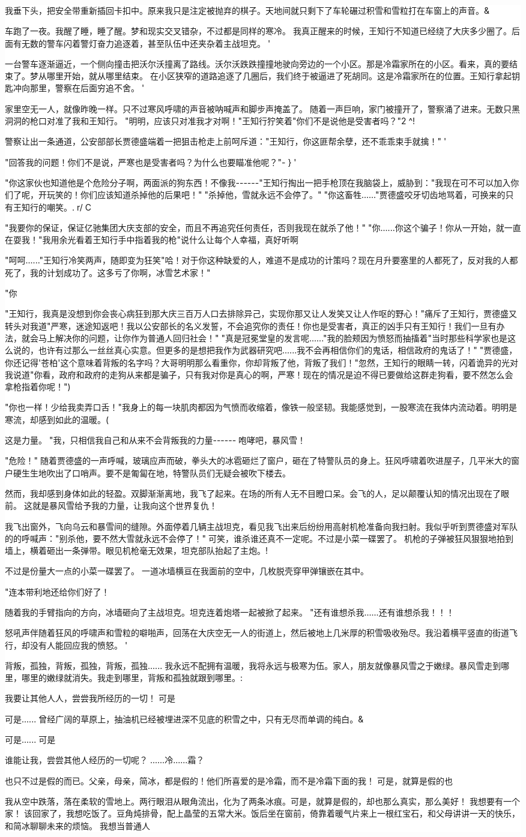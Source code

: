 我垂下头，把安全带重新插回卡扣中。原来我只是注定被抛弃的棋子。天地间就只剩下了车轮碾过积雪和雪粒打在车窗上的声音。&

车跑了一夜。我醒了睡，睡了醒。梦和现实交叉错杂，不过都是同样的寒冷。 我真正醒来的时候，王知行不知道已经绕了大庆多少圈了。后面有无数的警车闪着警灯奋力追逐着，甚至队伍中还夹杂着主战坦克。 '

一台警车逐渐逼近，一个侧向撞击把沃尔沃撞离了路线。沃尔沃跌跌撞撞地驶向旁边的一个小区。那是冷霜家所在的小区。看来，真的要结束了。梦从哪里开始，就从哪里结束。 在小区狭窄的道路追逐了几圈后，我们终于被逼进了死胡同。这是冷霜家所在的位置。王知行拿起钥匙冲向那里，警察在后面穷追不舍。 '

家里空无一人，就像昨晚一样。只不过寒风呼啸的声音被呐喊声和脚步声掩盖了。 随着一声巨响，家门被撞开了，警察涌了进来。无数只黑洞洞的枪口对准了我和王知行。 "明明，应该只对准我才对啊！"王知行狞笑着"你们不是说他是受害者吗？"2 ^!

警察让出一条通道，公安部部长贾德盛端着一把狙击枪走上前呵斥道："王知行，你这匪帮余孽，还不乖乖束手就擒！" '

"回答我的问题！你们不是说，严寒也是受害者吗？为什么也要瞄准他呢？"- } '

"你这家伙也知道他是个危险分子啊，两面派的狗东西！不像我------"王知行掏出一把手枪顶在我脑袋上，威胁到："我现在可不可以加入你们了呢，开玩笑的！你们应该知道杀掉他的后果吧！" "杀掉他，雪就永远不会停了。" "你这畜牲......"贾德盛咬牙切齿地骂着，可换来的只有王知行的嘲笑。. r/ C

"我要你的保证，保证亿驰集团大庆支部的安全，而且不再追究任何责任，否则我现在就杀了他！" "你......你这个骗子！你从一开始，就一直在耍我！"我用余光看着王知行手中指着我的枪"说什么让每个人幸福，真好听啊

"呵呵......"王知行冷笑两声，随即变为狂笑"哈！对于你这种缺爱的人，难道不是成功的计策吗？现在月升要塞里的人都死了，反对我的人都死了，我的计划成功了。这多亏了你啊，冰雪艺术家！"

"你

"王知行，我真是没想到你会丧心病狂到那大庆三百万人口去排除异己，实现你那又让人发笑又让人作呕的野心！"痛斥了王知行，贾德盛又转头对我道"严寒，迷途知返吧！我以公安部长的名义发誓，不会追究你的责任！你也是受害者，真正的凶手只有王知行！我们一旦有办法，就会马上解决你的问题，让你作为普通人回归社会！" "真是冠冕堂皇的发言呢......"我的脸颊因为愤怒而抽搐着"当时那些科学家也是这么说的，也许有过那么一丝丝真心实意。但更多的是想把我作为武器研究吧......我不会再相信你们的鬼话，相信政府的鬼话了！" "贾德盛，你还记得'苍柏'这个意味着背叛的名字吗？大哥明明那么看重你，你却背叛了他，背叛了我们！"忽然，王知行的眼睛一转，闪着诡异的光对我说道"你看，政府和政府的走狗从来都是骗子，只有我对你是真心的啊，严寒！现在的情况是迫不得已要做给这群走狗看，要不然怎么会拿枪指着你呢！")

"你也一样！少给我卖弄口舌！"我身上的每一块肌肉都因为气愤而收缩着，像铁一般坚韧。我能感觉到，一股寒流在我体内流动着。明明是寒流，却感到如此的温暖。(

这是力量。 "我，只相信我自己和从来不会背叛我的力量------ 咆哮吧，暴风雪！

"危险！" 随着贾德盛的一声呼喊，玻璃应声而破，拳头大的冰雹砸烂了窗户，砸在了特警队员的身上。狂风呼啸着吹进屋子，几平米大的窗户硬生生地吹出了口哨声。要不是匍匐在地，特警队员们无疑会被吹下楼去。

然而，我却感到身体如此的轻盈。双脚渐渐离地，我飞了起来。在场的所有人无不目瞪口呆。会飞的人，足以颠覆认知的情况出现在了眼前。 这就是暴风雪给予我的力量，让我向这个世界复仇！

我飞出窗外，飞向乌云和暴雪间的缝隙。外面停着几辆主战坦克，看见我飞出来后纷纷用高射机枪准备向我扫射。我似乎听到贾德盛对军队的的呼喊声："别杀他，要不然大雪就永远不会停了！" 可笑，谁杀谁还真不一定呢。不过是小菜一碟罢了。 机枪的子弹被狂风狠狠地拍到墙上，横着砸出一条弹带。眼见机枪毫无效果，坦克部队抬起了主炮。!

不过是份量大一点的小菜一碟罢了。 一道冰墙横亘在我面前的空中，几枚脱壳穿甲弹镶嵌在其中。

"连本带利地还给你们好了！

随着我的手臂指向的方向，冰墙砸向了主战坦克。坦克连着炮塔一起被掀了起来。 "还有谁想杀我......还有谁想杀我！！！

怒吼声伴随着狂风的呼啸声和雪粒的噼啪声，回荡在大庆空无一人的街道上，然后被地上几米厚的积雪吸收殆尽。我沿着横平竖直的街道飞行，却没有人能回应我的愤怒。 '

背叛，孤独，背叛，孤独，背叛，孤独...... 我永远不配拥有温暖，我将永远与极寒为伍。家人，朋友就像暴风雪之于嫩绿。暴风雪走到哪里，哪里的嫩绿就消失。我走到哪里，背叛和孤独就跟到哪里。:

我要让其他人人，尝尝我所经历的一切！ 可是

可是...... 曾经广阔的草原上，抽油机已经被埋进深不见底的积雪之中，只有无尽而单调的纯白。&

可是...... 可是

谁能让我，尝尝其他人经历的一切呢？ ......冷......霜？

也只不过是假的而已。父亲，母亲，简冰，都是假的！他们所喜爱的是冷霜，而不是冷霜下面的我！ 可是，就算是假的也

我从空中跌落，落在柔软的雪地上。两行眼泪从眼角流出，化为了两条冰痕。可是，就算是假的，却也那么真实，那么美好！ 我想要有一个家！ 该回家了，我想吃饭了。豆角炖排骨，配上晶莹的五常大米。饭后坐在窗前，倚靠着暖气片来上一根红宝石，和父母讲讲一天的快乐，和简冰聊聊未来的烦恼。 我想当普通人
